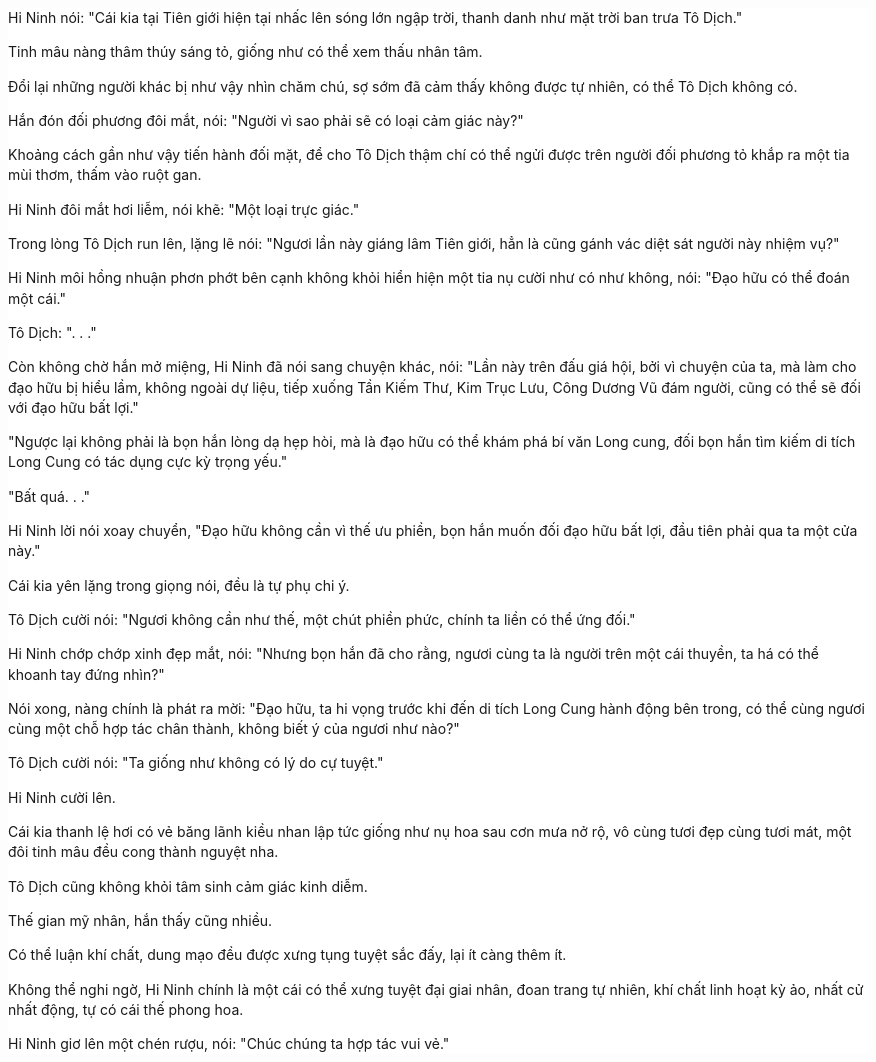 Hi Ninh nói: "Cái kia tại Tiên giới hiện tại nhấc lên sóng lớn ngập trời, thanh danh như mặt trời ban trưa Tô Dịch."

Tinh mâu nàng thâm thúy sáng tỏ, giống như có thể xem thấu nhân tâm.

Đổi lại những người khác bị như vậy nhìn chăm chú, sợ sớm đã cảm thấy không được tự nhiên, có thể Tô Dịch không có.

Hắn đón đối phương đôi mắt, nói: "Người vì sao phải sẽ có loại cảm giác này?"

Khoảng cách gần như vậy tiến hành đối mặt, để cho Tô Dịch thậm chí có thể ngửi được trên người đối phương tỏ khắp ra một tia mùi thơm, thấm vào ruột gan.

Hi Ninh đôi mắt hơi liễm, nói khẽ: "Một loại trực giác."

Trong lòng Tô Dịch run lên, lặng lẽ nói: "Ngươi lần này giáng lâm Tiên giới, hẳn là cũng gánh vác diệt sát người này nhiệm vụ?"

Hi Ninh môi hồng nhuận phơn phớt bên cạnh không khỏi hiển hiện một tia nụ cười như có như không, nói: "Đạo hữu có thể đoán một cái."

Tô Dịch: ". . ."

Còn không chờ hắn mở miệng, Hi Ninh đã nói sang chuyện khác, nói: "Lần này trên đấu giá hội, bởi vì chuyện của ta, mà làm cho đạo hữu bị hiểu lầm, không ngoài dự liệu, tiếp xuống Tần Kiếm Thư, Kim Trục Lưu, Công Dương Vũ đám người, cũng có thể sẽ đối với đạo hữu bất lợi."

"Ngược lại không phải là bọn hắn lòng dạ hẹp hòi, mà là đạo hữu có thể khám phá bí văn Long cung, đối bọn hắn tìm kiếm di tích Long Cung có tác dụng cực kỳ trọng yếu."

"Bất quá. . ."

Hi Ninh lời nói xoay chuyển, "Đạo hữu không cần vì thế ưu phiền, bọn hắn muốn đối đạo hữu bất lợi, đầu tiên phải qua ta một cửa này."

Cái kia yên lặng trong giọng nói, đều là tự phụ chi ý.

Tô Dịch cười nói: "Ngươi không cần như thế, một chút phiền phức, chính ta liền có thể ứng đối."

Hi Ninh chớp chớp xinh đẹp mắt, nói: "Nhưng bọn hắn đã cho rằng, ngươi cùng ta là người trên một cái thuyền, ta há có thể khoanh tay đứng nhìn?"

Nói xong, nàng chính là phát ra mời: "Đạo hữu, ta hi vọng trước khi đến di tích Long Cung hành động bên trong, có thể cùng ngươi cùng một chỗ hợp tác chân thành, không biết ý của ngươi như nào?"

Tô Dịch cười nói: "Ta giống như không có lý do cự tuyệt."

Hi Ninh cười lên.

Cái kia thanh lệ hơi có vẻ băng lãnh kiều nhan lập tức giống như nụ hoa sau cơn mưa nở rộ, vô cùng tươi đẹp cùng tươi mát, một đôi tinh mâu đều cong thành nguyệt nha.

Tô Dịch cũng không khỏi tâm sinh cảm giác kinh diễm.

Thế gian mỹ nhân, hắn thấy cũng nhiều.

Có thể luận khí chất, dung mạo đều được xưng tụng tuyệt sắc đấy, lại ít càng thêm ít.

Không thể nghi ngờ, Hi Ninh chính là một cái có thể xưng tuyệt đại giai nhân, đoan trang tự nhiên, khí chất linh hoạt kỳ ảo, nhất cử nhất động, tự có cái thế phong hoa.

Hi Ninh giơ lên một chén rượu, nói: "Chúc chúng ta hợp tác vui vẻ."
